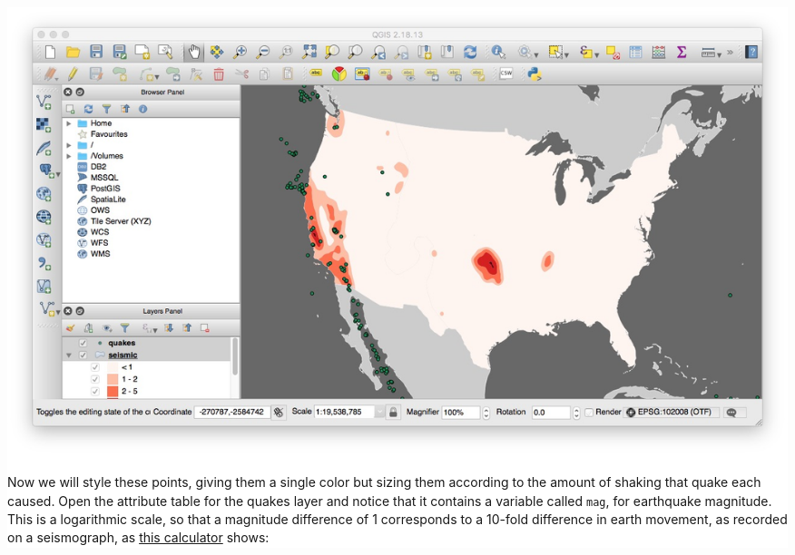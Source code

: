 ![](./img/class10_25.jpg)

Now we will style these points, giving them a single color but sizing them according to the amount of shaking that quake each caused. Open the attribute table for the quakes layer and notice that it contains a variable called `mag`, for earthquake magnitude. This is a logarithmic scale, so that a magnitude difference of 1 corresponds to a 10-fold difference in earth movement, as recorded on a seismograph, as [this calculator](https://earthquake.usgs.gov/learn/topics/calculator.php) shows:
